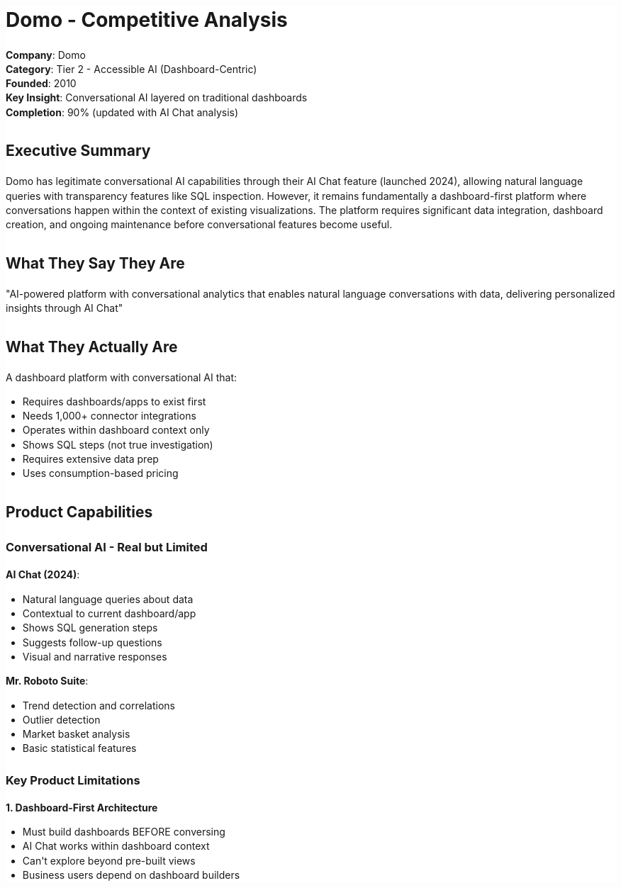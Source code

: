 # Domo - Competitive Analysis

**Company**: Domo  
**Category**: Tier 2 - Accessible AI (Dashboard-Centric)  
**Founded**: 2010  
**Key Insight**: Conversational AI layered on traditional dashboards  
**Completion**: 90% (updated with AI Chat analysis)

## Executive Summary

Domo has legitimate conversational AI capabilities through their AI Chat feature (launched 2024), allowing natural language queries with transparency features like SQL inspection. However, it remains fundamentally a dashboard-first platform where conversations happen within the context of existing visualizations. The platform requires significant data integration, dashboard creation, and ongoing maintenance before conversational features become useful.

## What They Say They Are
"AI-powered platform with conversational analytics that enables natural language conversations with data, delivering personalized insights through AI Chat"

## What They Actually Are
A dashboard platform with conversational AI that:
- Requires dashboards/apps to exist first
- Needs 1,000+ connector integrations
- Operates within dashboard context only
- Shows SQL steps (not true investigation)
- Requires extensive data prep
- Uses consumption-based pricing

## Product Capabilities

### Conversational AI - Real but Limited

**AI Chat (2024)**:
- Natural language queries about data
- Contextual to current dashboard/app
- Shows SQL generation steps
- Suggests follow-up questions
- Visual and narrative responses

**Mr. Roboto Suite**:
- Trend detection and correlations
- Outlier detection
- Market basket analysis
- Basic statistical features

### Key Product Limitations

**1. Dashboard-First Architecture**
- Must build dashboards BEFORE conversing
- AI Chat works within dashboard context
- Can't explore beyond pre-built views
- Business users depend on dashboard builders

